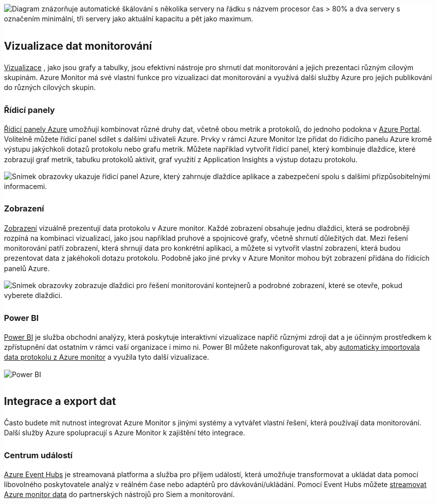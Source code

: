 ![Diagram znázorňuje automatické škálování s několika servery na řádku s názvem procesor čas > 80% a dva servery s označením minimální, tři servery jako aktuální kapacitu a pět jako maximum.](media/overview/autoscale.png)

## <a name="visualizing-monitoring-data"></a>Vizualizace dat monitorování
[Vizualizace](visualizations.md) , jako jsou grafy a tabulky, jsou efektivní nástroje pro shrnutí dat monitorování a jejich prezentaci různým cílovým skupinám. Azure Monitor má své vlastní funkce pro vizualizaci dat monitorování a využívá další služby Azure pro jejich publikování do různých cílových skupin.

### <a name="dashboards"></a>Řídicí panely
[Řídicí panely Azure](../azure-portal/azure-portal-dashboards.md) umožňují kombinovat různé druhy dat, včetně obou metrik a protokolů, do jednoho podokna v [Azure Portal](https://portal.azure.com). Volitelně můžete řídicí panel sdílet s dalšími uživateli Azure. Prvky v rámci Azure Monitor lze přidat do řídicího panelu Azure kromě výstupu jakýchkoli dotazů protokolu nebo grafu metrik. Můžete například vytvořit řídicí panel, který kombinuje dlaždice, které zobrazují graf metrik, tabulku protokolů aktivit, graf využití z Application Insights a výstup dotazu protokolu.

![Snímek obrazovky ukazuje řídicí panel Azure, který zahrnuje dlaždice aplikace a zabezpečení spolu s dalšími přizpůsobitelnými informacemi.](media/overview/dashboard.png)

### <a name="views"></a>Zobrazení
[Zobrazení](./platform/view-designer.md) vizuálně prezentují data protokolu v Azure monitor.  Každé zobrazení obsahuje jednu dlaždici, která se podrobněji rozpíná na kombinaci vizualizací, jako jsou například pruhové a spojnicové grafy, včetně shrnutí důležitých dat.  Mezi řešení monitorování patří zobrazení, která shrnují data pro konkrétní aplikaci, a můžete si vytvořit vlastní zobrazení, která budou prezentovat data z jakéhokoli dotazu protokolu. Podobně jako jiné prvky v Azure Monitor mohou být zobrazení přidána do řídicích panelů Azure.

![Snímek obrazovky zobrazuje dlaždici pro řešení monitorování kontejnerů a podrobné zobrazení, které se otevře, pokud vyberete dlaždici.](media/overview/view.png)

### <a name="power-bi"></a>Power BI
[Power BI](https://powerbi.microsoft.com) je služba obchodní analýzy, která poskytuje interaktivní vizualizace napříč různými zdroji dat a je účinným prostředkem k zpřístupnění dat ostatním v rámci vaší organizace i mimo ni. Power BI můžete nakonfigurovat tak, aby [automaticky importovala data protokolu z Azure monitor](./platform/powerbi.md) a využila tyto další vizualizace.


![Power BI](media/overview/power-bi.png)


## <a name="integrate-and-export-data"></a>Integrace a export dat
Často budete mít nutnost integrovat Azure Monitor s jinými systémy a vytvářet vlastní řešení, která používají data monitorování. Další služby Azure spolupracují s Azure Monitor k zajištění této integrace.

### <a name="event-hub"></a>Centrum událostí
[Azure Event Hubs](../event-hubs/index.yml) je streamovaná platforma a služba pro příjem událostí, která umožňuje transformovat a ukládat data pomocí libovolného poskytovatele analýz v reálném čase nebo adaptérů pro dávkování/ukládání. Pomocí Event Hubs můžete [streamovat Azure monitor data](platform/stream-monitoring-data-event-hubs.md) do partnerských nástrojů pro Siem a monitorování.
